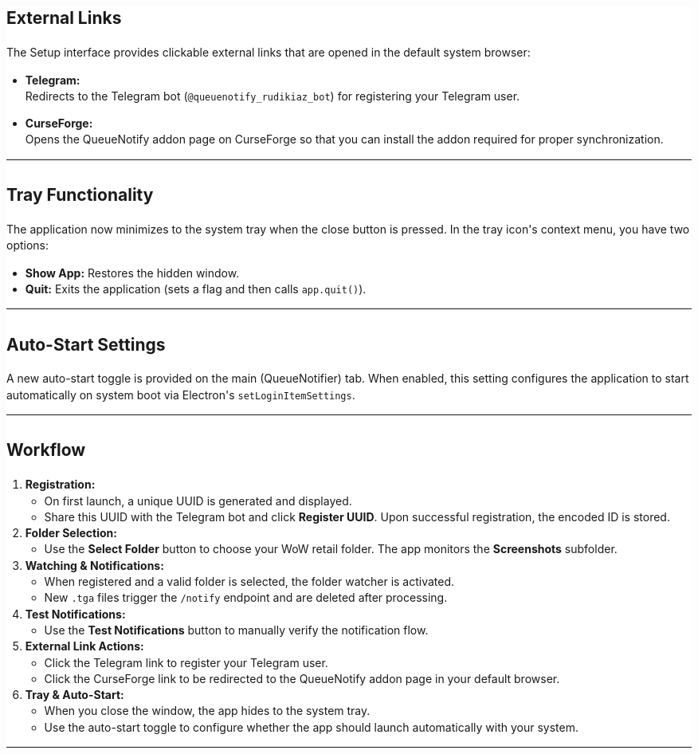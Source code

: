 
## External Links

The Setup interface provides clickable external links that are opened in the default system browser:

- **Telegram:**  
  Redirects to the Telegram bot (`@queuenotify_rudikiaz_bot`) for registering your Telegram user.

- **CurseForge:**  
  Opens the QueueNotify addon page on CurseForge so that you can install the addon required for proper synchronization.

---

## Tray Functionality

The application now minimizes to the system tray when the close button is pressed. In the tray icon's context menu, you have two options:

- **Show App:** Restores the hidden window.
- **Quit:** Exits the application (sets a flag and then calls `app.quit()`).

---

## Auto-Start Settings

A new auto-start toggle is provided on the main (QueueNotifier) tab. When enabled, this setting configures the application to start automatically on system boot via Electron's `setLoginItemSettings`.

---

## Workflow

1. **Registration:**  
   - On first launch, a unique UUID is generated and displayed.
   - Share this UUID with the Telegram bot and click **Register UUID**. Upon successful registration, the encoded ID is stored.
2. **Folder Selection:**  
   - Use the **Select Folder** button to choose your WoW retail folder. The app monitors the **Screenshots** subfolder.
3. **Watching & Notifications:**  
   - When registered and a valid folder is selected, the folder watcher is activated.
   - New `.tga` files trigger the `/notify` endpoint and are deleted after processing.
4. **Test Notifications:**  
   - Use the **Test Notifications** button to manually verify the notification flow.
5. **External Link Actions:**  
   - Click the Telegram link to register your Telegram user.
   - Click the CurseForge link to be redirected to the QueueNotify addon page in your default browser.
6. **Tray & Auto-Start:**  
   - When you close the window, the app hides to the system tray.  
   - Use the auto-start toggle to configure whether the app should launch automatically with your system.

---